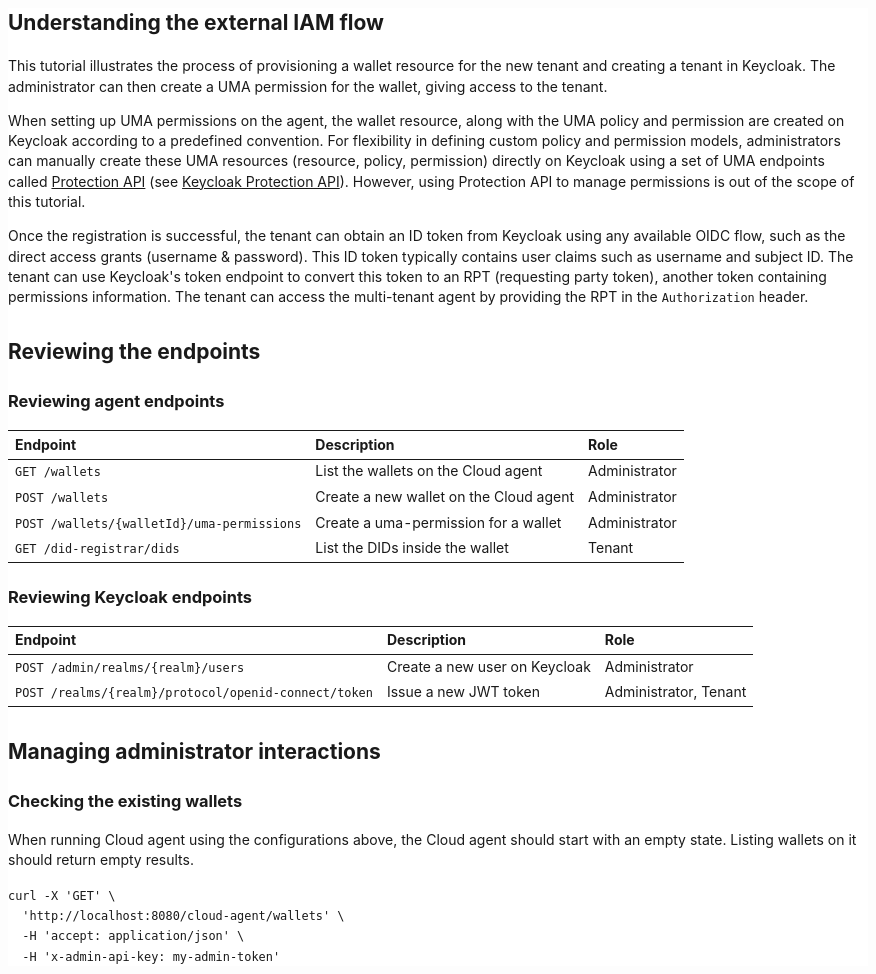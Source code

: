 ## Understanding the external IAM flow

This tutorial illustrates the process of provisioning a wallet resource for the new tenant and creating a tenant in Keycloak. The administrator can then create a UMA permission for the wallet, giving access to the tenant.

When setting up UMA permissions on the agent, the wallet resource, along with the UMA policy and permission are created on Keycloak according to a predefined convention. For flexibility in defining custom policy and permission models, administrators can manually create these UMA resources (resource, policy, permission) directly on Keycloak using a set of UMA endpoints called [Protection API](https://hyperledger-identus.github.io/docs/home/concepts/glossary/#protection-api)  (see [Keycloak Protection API](https://www.keycloak.org/docs/latest/authorization_services/index.html#_service_protection_api)). However, using Protection API to manage permissions is out of the scope of this tutorial.

Once the registration is successful, the tenant can obtain an ID token from Keycloak using any available OIDC flow, such as the direct access grants (username & password). This ID token typically contains user claims such as username and subject ID. The tenant can use Keycloak's token endpoint to convert this token to an RPT (requesting party token), another token containing permissions information. The tenant can access the multi-tenant agent by providing the RPT in the `Authorization` header.

## Reviewing the endpoints

### Reviewing agent endpoints

| Endpoint | Description | Role |
| :---- | :---- | :---- |
| `GET /wallets` | List the wallets on the Cloud agent | Administrator |
| `POST /wallets` | Create a new wallet on the Cloud agent | Administrator |
| `POST /wallets/{walletId}/uma-permissions` | Create a uma-permission for a wallet | Administrator |
| `GET /did-registrar/dids` | List the DIDs inside the wallet | Tenant |

### Reviewing Keycloak endpoints

| Endpoint | Description | Role |
| :---- | :---- | :---- |
| `POST /admin/realms/{realm}/users` | Create a new user on Keycloak | Administrator |
| `POST /realms/{realm}/protocol/openid-connect/token` | Issue a new JWT token | Administrator, Tenant |

## Managing administrator interactions

### Checking the existing wallets

When running Cloud agent using the configurations above, the Cloud agent should start with an empty state. Listing wallets on it should return empty results.

```shell
curl -X 'GET' \
  'http://localhost:8080/cloud-agent/wallets' \
  -H 'accept: application/json' \
  -H 'x-admin-api-key: my-admin-token'
```
